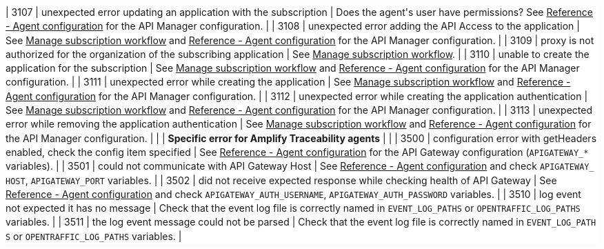 | 3107   | unexpected error updating an application with the subscription                                                                                       | Does the agent's user have permissions? See [Reference - Agent configuration](/docs/connect_manage_environ/connect_api_manager/agent-variables/) for the API Manager configuration.                                                                                                         |
| 3108   | unexpected error adding the API Access to the application                                                                                            | See [Manage subscription workflow](/docs/connect_manage_environ/connected_agent_common_reference/manage_subscription_workflow/) and [Reference - Agent configuration](/docs/connect_manage_environ/connect_api_manager/agent-variables/) for the API Manager configuration.                 |
| 3109   | proxy is not authorized for the organization of the subscribing application                                                                          | See [Manage subscription workflow](/docs/connect_manage_environ/connected_agent_common_reference/manage_subscription_workflow/).                                                                                                                                                            |
| 3110   | unable to create the application for the subscription                                                                                                | See [Manage subscription workflow](/docs/connect_manage_environ/connected_agent_common_reference/manage_subscription_workflow/) and [Reference - Agent configuration](/docs/connect_manage_environ/connect_api_manager/agent-variables/) for the API Manager configuration.                 |
| 3111   | unexpected error while creating the application                                                                                                      | See [Manage subscription workflow](/docs/connect_manage_environ/connected_agent_common_reference/manage_subscription_workflow/) and [Reference - Agent configuration](/docs/connect_manage_environ/connect_api_manager/agent-variables/) for the API Manager configuration.                 |
| 3112   | unexpected error while creating the application authentication                                                                                       | See [Manage subscription workflow](/docs/connect_manage_environ/connected_agent_common_reference/manage_subscription_workflow/) and [Reference - Agent configuration](/docs/connect_manage_environ/connect_api_manager/agent-variables/) for the API Manager configuration.                 |
| 3113   | unexpected error while removing the application authentication                                                                                       | See [Manage subscription workflow](/docs/connect_manage_environ/connected_agent_common_reference/manage_subscription_workflow/) and [Reference - Agent configuration](/docs/connect_manage_environ/connect_api_manager/agent-variables/) for the API Manager configuration.                 |
|        | **Specific error for Amplify Traceability agents**                                                                                                   |                                                                                                                                                                                                                                                                                             |
| 3500   | configuration error with getHeaders enabled, check the config item specified                                                                         | See [Reference - Agent configuration](/docs/connect_manage_environ/connect_api_manager/agent-variables/) for the API Gateway configuration (`APIGATEWAY_*` variables).                                                                                                                      |
| 3501   | could not communicate with API Gateway Host                                                                                                          | See [Reference - Agent configuration](/docs/connect_manage_environ/connect_api_manager/agent-variables/) and check `APIGATEWAY_HOST`, `APIGATEWAY_PORT` variables.                                                                                                                          |
| 3502   | did not receive expected response while checking health of API Gateway                                                                               | See [Reference - Agent configuration](/docs/connect_manage_environ/connect_api_manager/agent-variables/) and check `APIGATEWAY_AUTH_USERNAME`, `APIGATEWAY_AUTH_PASSWORD` variables.                                                                                                        |
| 3510   | log event not expected it has no message                                                                                                             | Check that the event log file is correctly named in `EVENT_LOG_PATHS` or `OPENTRAFFIC_LOG_PATHS` variables.                                                                                                                                                                                 |
| 3511   | the log event message could not be parsed                                                                                                            | Check that the event log file is correctly named in `EVENT_LOG_PATHS` or `OPENTRAFFIC_LOG_PATHS` variables.                                                                                                                                                                                 |